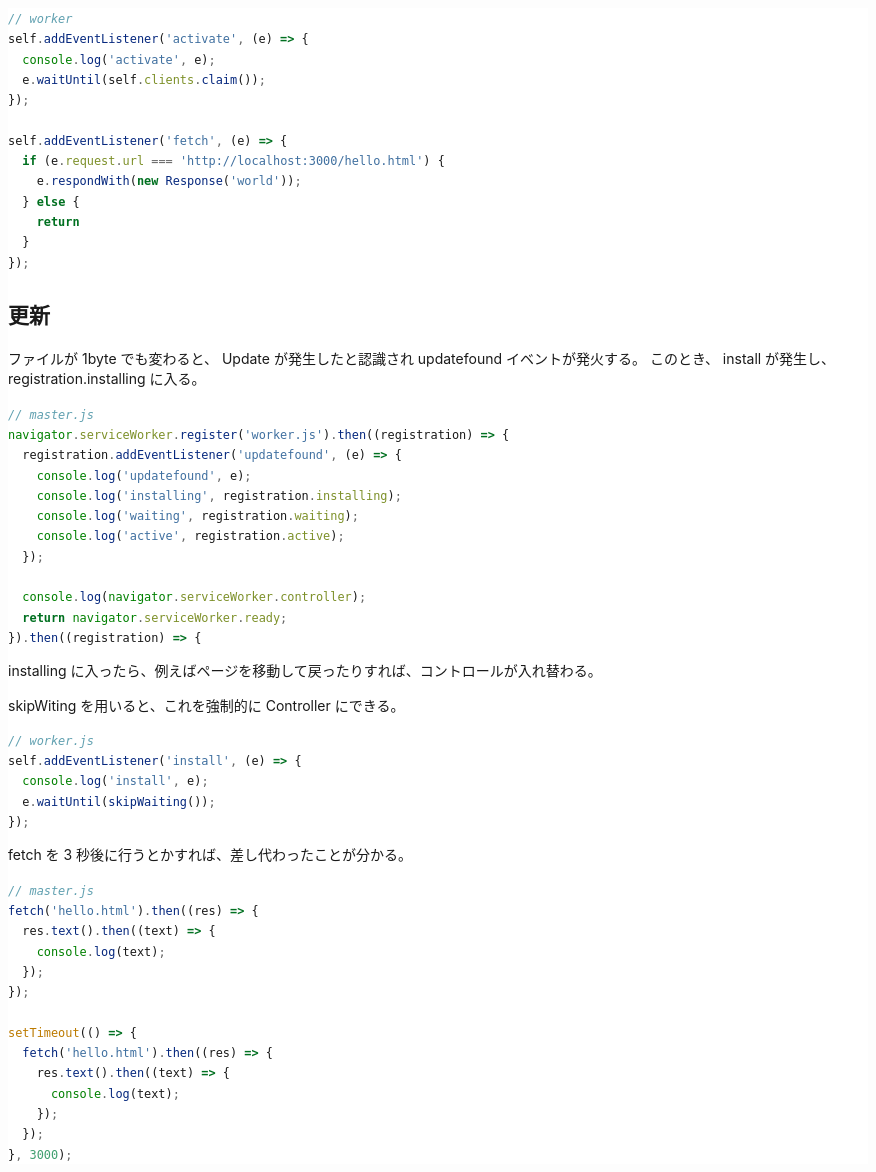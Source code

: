 
```js
// worker
self.addEventListener('activate', (e) => {
  console.log('activate', e);
  e.waitUntil(self.clients.claim());
});

self.addEventListener('fetch', (e) => {
  if (e.request.url === 'http://localhost:3000/hello.html') {
    e.respondWith(new Response('world'));
  } else {
    return
  }
});
```


## 更新

ファイルが 1byte でも変わると、 Update が発生したと認識され updatefound イベントが発火する。
このとき、 install が発生し、 registration.installing に入る。

```js
// master.js
navigator.serviceWorker.register('worker.js').then((registration) => {
  registration.addEventListener('updatefound', (e) => {
    console.log('updatefound', e);
    console.log('installing', registration.installing);
    console.log('waiting', registration.waiting);
    console.log('active', registration.active);
  });

  console.log(navigator.serviceWorker.controller);
  return navigator.serviceWorker.ready;
}).then((registration) => {
```

installing に入ったら、例えばページを移動して戻ったりすれば、コントロールが入れ替わる。

skipWiting を用いると、これを強制的に Controller にできる。

```js
// worker.js
self.addEventListener('install', (e) => {
  console.log('install', e);
  e.waitUntil(skipWaiting());
});
```


fetch を 3 秒後に行うとかすれば、差し代わったことが分かる。

```js
// master.js
fetch('hello.html').then((res) => {
  res.text().then((text) => {
    console.log(text);
  });
});

setTimeout(() => {
  fetch('hello.html').then((res) => {
    res.text().then((text) => {
      console.log(text);
    });
  });
}, 3000);
```
